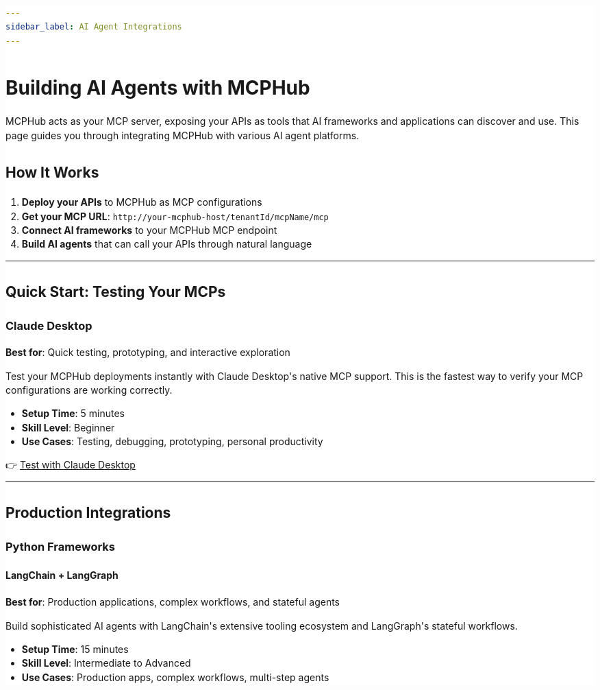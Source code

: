 ```yaml
---
sidebar_label: AI Agent Integrations
---
```


# Building AI Agents with MCPHub

MCPHub acts as your MCP server, exposing your APIs as tools that AI frameworks and applications can discover and use. This page guides you through integrating MCPHub with various AI agent platforms.

## How It Works

1. **Deploy your APIs** to MCPHub as MCP configurations
2. **Get your MCP URL**: `http://your-mcphub-host/tenantId/mcpName/mcp`
3. **Connect AI frameworks** to your MCPHub MCP endpoint
4. **Build AI agents** that can call your APIs through natural language

---

## Quick Start: Testing Your MCPs

### Claude Desktop
**Best for**: Quick testing, prototyping, and interactive exploration

Test your MCPHub deployments instantly with Claude Desktop's native MCP support. This is the fastest way to verify your MCP configurations are working correctly.

- **Setup Time**: 5 minutes
- **Skill Level**: Beginner
- **Use Cases**: Testing, debugging, prototyping, personal productivity

👉 [Test with Claude Desktop](../getting-started/first-mcp.md#step-9-test-your-deployed-mcp-with-claude-desktop)

---

## Production Integrations

### Python Frameworks

#### LangChain + LangGraph
**Best for**: Production applications, complex workflows, and stateful agents

Build sophisticated AI agents with LangChain's extensive tooling ecosystem and LangGraph's stateful workflows.

- **Setup Time**: 15 minutes
- **Skill Level**: Intermediate to Advanced
- **Use Cases**: Production apps, complex workflows, multi-step agents
